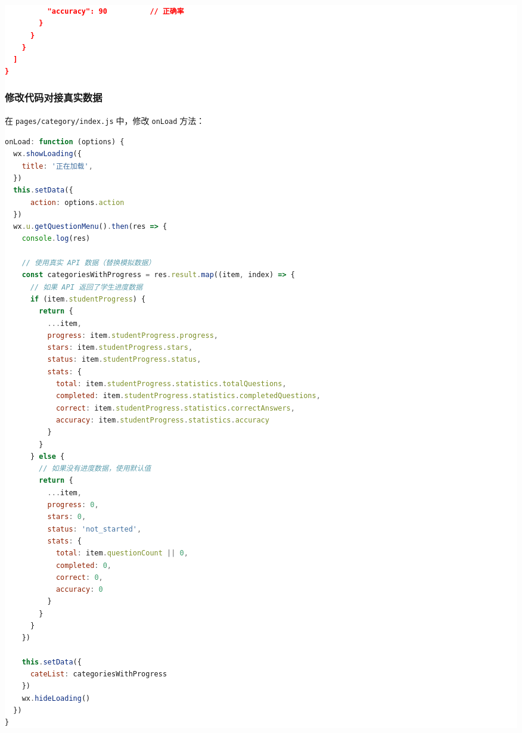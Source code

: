 ```json
          "accuracy": 90          // 正确率
        }
      }
    }
  ]
}
```

### 修改代码对接真实数据

在 `pages/category/index.js` 中，修改 `onLoad` 方法：

```javascript
onLoad: function (options) {
  wx.showLoading({
    title: '正在加载',
  })
  this.setData({
      action: options.action
  })
  wx.u.getQuestionMenu().then(res => {
    console.log(res)
    
    // 使用真实 API 数据（替换模拟数据）
    const categoriesWithProgress = res.result.map((item, index) => {
      // 如果 API 返回了学生进度数据
      if (item.studentProgress) {
        return {
          ...item,
          progress: item.studentProgress.progress,
          stars: item.studentProgress.stars,
          status: item.studentProgress.status,
          stats: {
            total: item.studentProgress.statistics.totalQuestions,
            completed: item.studentProgress.statistics.completedQuestions,
            correct: item.studentProgress.statistics.correctAnswers,
            accuracy: item.studentProgress.statistics.accuracy
          }
        }
      } else {
        // 如果没有进度数据，使用默认值
        return {
          ...item,
          progress: 0,
          stars: 0,
          status: 'not_started',
          stats: {
            total: item.questionCount || 0,
            completed: 0,
            correct: 0,
            accuracy: 0
          }
        }
      }
    })
    
    this.setData({
      cateList: categoriesWithProgress
    })
    wx.hideLoading()
  })
}
```
